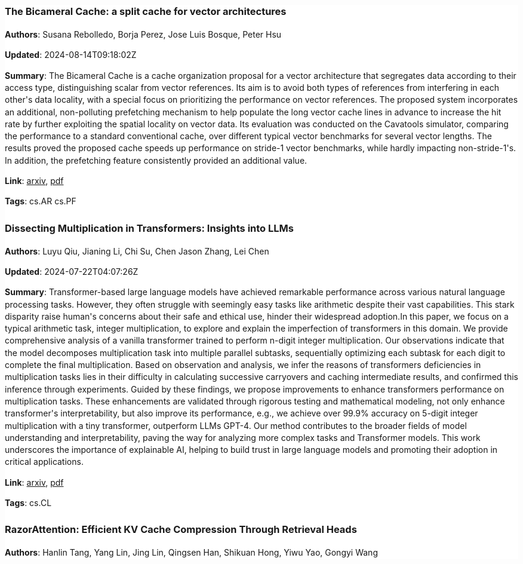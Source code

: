 

### The Bicameral Cache: a split cache for vector architectures
**Authors**: Susana Rebolledo, Borja Perez, Jose Luis Bosque, Peter Hsu

**Updated**: 2024-08-14T09:18:02Z

**Summary**: The Bicameral Cache is a cache organization proposal for a vector architecture that segregates data according to their access type, distinguishing scalar from vector references. Its aim is to avoid both types of references from interfering in each other's data locality, with a special focus on prioritizing the performance on vector references. The proposed system incorporates an additional, non-polluting prefetching mechanism to help populate the long vector cache lines in advance to increase the hit rate by further exploiting the spatial locality on vector data. Its evaluation was conducted on the Cavatools simulator, comparing the performance to a standard conventional cache, over different typical vector benchmarks for several vector lengths. The results proved the proposed cache speeds up performance on stride-1 vector benchmarks, while hardly impacting non-stride-1's. In addition, the prefetching feature consistently provided an additional value.

**Link**: [arxiv](http://arxiv.org/abs/2407.15440v2),  [pdf](http://arxiv.org/pdf/2407.15440v2)

**Tags**: cs.AR cs.PF 



### Dissecting Multiplication in Transformers: Insights into LLMs
**Authors**: Luyu Qiu, Jianing Li, Chi Su, Chen Jason Zhang, Lei Chen

**Updated**: 2024-07-22T04:07:26Z

**Summary**: Transformer-based large language models have achieved remarkable performance across various natural language processing tasks. However, they often struggle with seemingly easy tasks like arithmetic despite their vast capabilities. This stark disparity raise human's concerns about their safe and ethical use, hinder their widespread adoption.In this paper, we focus on a typical arithmetic task, integer multiplication, to explore and explain the imperfection of transformers in this domain. We provide comprehensive analysis of a vanilla transformer trained to perform n-digit integer multiplication. Our observations indicate that the model decomposes multiplication task into multiple parallel subtasks, sequentially optimizing each subtask for each digit to complete the final multiplication. Based on observation and analysis, we infer the reasons of transformers deficiencies in multiplication tasks lies in their difficulty in calculating successive carryovers and caching intermediate results, and confirmed this inference through experiments. Guided by these findings, we propose improvements to enhance transformers performance on multiplication tasks. These enhancements are validated through rigorous testing and mathematical modeling, not only enhance transformer's interpretability, but also improve its performance, e.g., we achieve over 99.9% accuracy on 5-digit integer multiplication with a tiny transformer, outperform LLMs GPT-4. Our method contributes to the broader fields of model understanding and interpretability, paving the way for analyzing more complex tasks and Transformer models. This work underscores the importance of explainable AI, helping to build trust in large language models and promoting their adoption in critical applications.

**Link**: [arxiv](http://arxiv.org/abs/2407.15360v1),  [pdf](http://arxiv.org/pdf/2407.15360v1)

**Tags**: cs.CL 



### RazorAttention: Efficient KV Cache Compression Through Retrieval Heads
**Authors**: Hanlin Tang, Yang Lin, Jing Lin, Qingsen Han, Shikuan Hong, Yiwu Yao, Gongyi Wang
